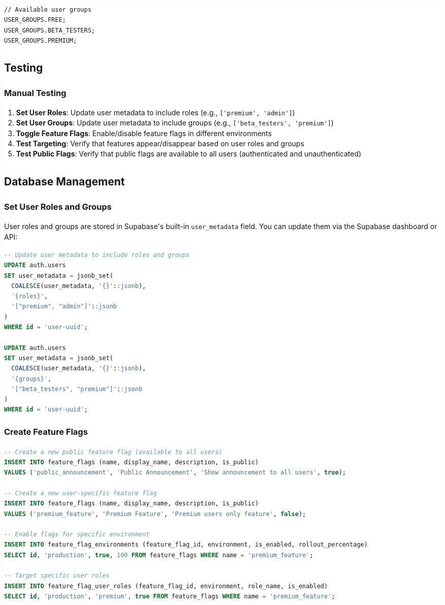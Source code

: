 ```tsx
// Available user groups
USER_GROUPS.FREE;
USER_GROUPS.BETA_TESTERS;
USER_GROUPS.PREMIUM;
```

## Testing

### Manual Testing

1. **Set User Roles**: Update user metadata to include roles (e.g., `['premium', 'admin']`)
2. **Set User Groups**: Update user metadata to include groups (e.g., `['beta_testers', 'premium']`)
3. **Toggle Feature Flags**: Enable/disable feature flags in different environments
4. **Test Targeting**: Verify that features appear/disappear based on user roles and groups
5. **Test Public Flags**: Verify that public flags are available to all users (authenticated and unauthenticated)

## Database Management

### Set User Roles and Groups

User roles and groups are stored in Supabase's built-in `user_metadata` field. You can update them via the Supabase dashboard or API:

```sql
-- Update user metadata to include roles and groups
UPDATE auth.users
SET user_metadata = jsonb_set(
  COALESCE(user_metadata, '{}'::jsonb),
  '{roles}',
  '["premium", "admin"]'::jsonb
)
WHERE id = 'user-uuid';

UPDATE auth.users
SET user_metadata = jsonb_set(
  COALESCE(user_metadata, '{}'::jsonb),
  '{groups}',
  '["beta_testers", "premium"]'::jsonb
)
WHERE id = 'user-uuid';
```

### Create Feature Flags

```sql
-- Create a new public feature flag (available to all users)
INSERT INTO feature_flags (name, display_name, description, is_public)
VALUES ('public_announcement', 'Public Announcement', 'Show announcement to all users', true);

-- Create a new user-specific feature flag
INSERT INTO feature_flags (name, display_name, description, is_public)
VALUES ('premium_feature', 'Premium Feature', 'Premium users only feature', false);

-- Enable flags for specific environment
INSERT INTO feature_flag_environments (feature_flag_id, environment, is_enabled, rollout_percentage)
SELECT id, 'production', true, 100 FROM feature_flags WHERE name = 'premium_feature';

-- Target specific user roles
INSERT INTO feature_flag_user_roles (feature_flag_id, environment, role_name, is_enabled)
SELECT id, 'production', 'premium', true FROM feature_flags WHERE name = 'premium_feature';
```